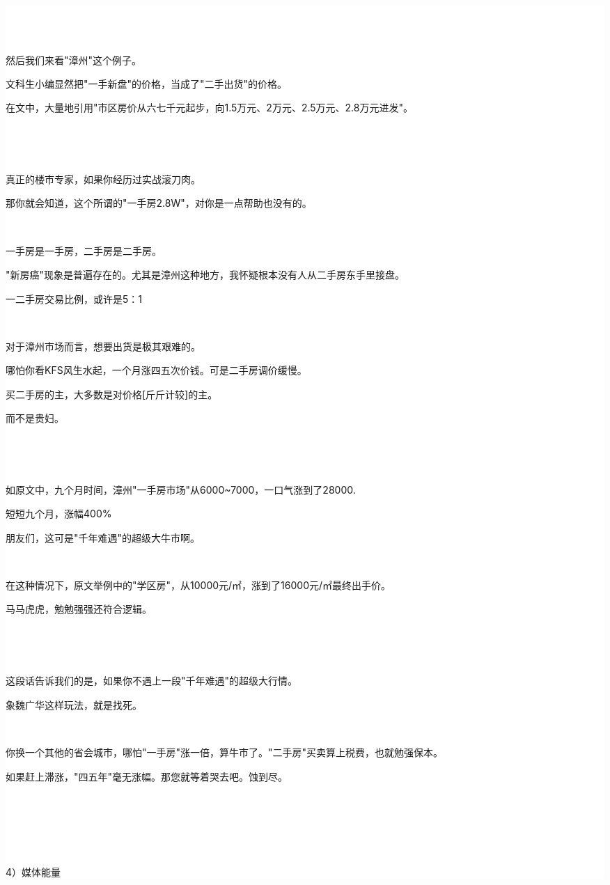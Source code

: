  

 

然后我们来看"漳州"这个例子。

文科生小编显然把"一手新盘"的价格，当成了"二手出货"的价格。

在文中，大量地引用"市区房价从六七千元起步，向1.5万元、2万元、2.5万元、2.8万元进发"。

 

 

真正的楼市专家，如果你经历过实战滚刀肉。

那你就会知道，这个所谓的"一手房2.8W"，对你是一点帮助也没有的。

 

一手房是一手房，二手房是二手房。

"新房癌"现象是普遍存在的。尤其是漳州这种地方，我怀疑根本没有人从二手房东手里接盘。

一二手房交易比例，或许是5：1

 

对于漳州市场而言，想要出货是极其艰难的。

哪怕你看KFS风生水起，一个月涨四五次价钱。可是二手房调价缓慢。

买二手房的主，大多数是对价格[斤斤计较]的主。

而不是贵妇。

 

 

如原文中，九个月时间，漳州"一手房市场"从6000\~7000，一口气涨到了28000.

短短九个月，涨幅400%

朋友们，这可是"千年难遇"的超级大牛市啊。

 

在这种情况下，原文举例中的"学区房"，从10000元/㎡，涨到了16000元/㎡最终出手价。

马马虎虎，勉勉强强还符合逻辑。

 

 

这段话告诉我们的是，如果你不遇上一段"千年难遇"的超级大行情。

象魏广华这样玩法，就是找死。

 

你换一个其他的省会城市，哪怕"一手房"涨一倍，算牛市了。"二手房"买卖算上税费，也就勉强保本。

如果赶上滞涨，"四五年"毫无涨幅。那您就等着哭去吧。蚀到尽。

 

 

 

4）媒体能量
